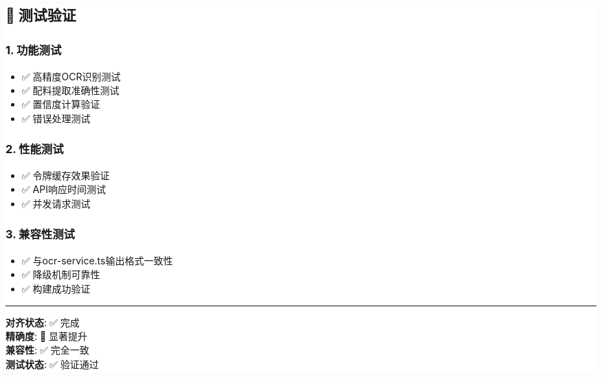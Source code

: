 ## 🧪 测试验证

### 1. 功能测试
- ✅ 高精度OCR识别测试
- ✅ 配料提取准确性测试
- ✅ 置信度计算验证
- ✅ 错误处理测试

### 2. 性能测试
- ✅ 令牌缓存效果验证
- ✅ API响应时间测试
- ✅ 并发请求测试

### 3. 兼容性测试
- ✅ 与ocr-service.ts输出格式一致性
- ✅ 降级机制可靠性
- ✅ 构建成功验证

---

**对齐状态**: ✅ 完成  
**精确度**: 🎯 显著提升  
**兼容性**: ✅ 完全一致  
**测试状态**: ✅ 验证通过
